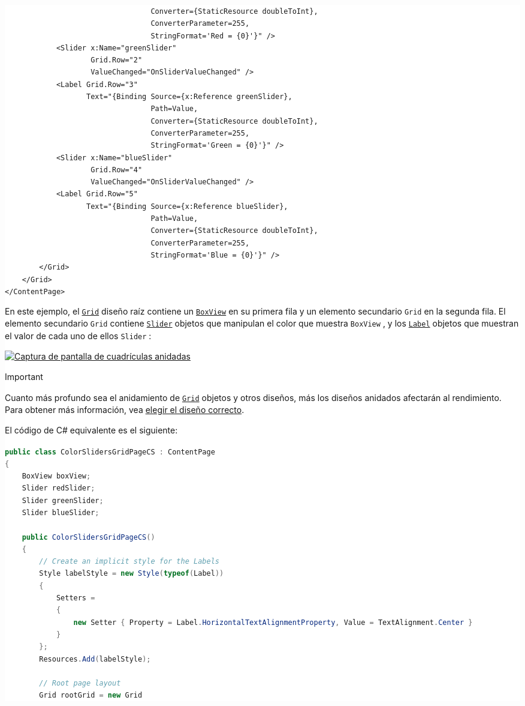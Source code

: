 ```xaml
                                  Converter={StaticResource doubleToInt},
                                  ConverterParameter=255,
                                  StringFormat='Red = {0}'}" />
            <Slider x:Name="greenSlider"
                    Grid.Row="2"
                    ValueChanged="OnSliderValueChanged" />
            <Label Grid.Row="3"
                   Text="{Binding Source={x:Reference greenSlider},
                                  Path=Value,
                                  Converter={StaticResource doubleToInt},
                                  ConverterParameter=255,
                                  StringFormat='Green = {0}'}" />
            <Slider x:Name="blueSlider"
                    Grid.Row="4"
                    ValueChanged="OnSliderValueChanged" />
            <Label Grid.Row="5"
                   Text="{Binding Source={x:Reference blueSlider},
                                  Path=Value,
                                  Converter={StaticResource doubleToInt},
                                  ConverterParameter=255,
                                  StringFormat='Blue = {0}'}" />
        </Grid>
    </Grid>
</ContentPage>
```

En este ejemplo, el [`Grid`](xref:Xamarin.Forms.Grid) diseño raíz contiene un [`BoxView`](xref:Xamarin.Forms.BoxView) en su primera fila y un elemento secundario `Grid` en la segunda fila. El elemento secundario `Grid` contiene [`Slider`](xref:Xamarin.Forms.Slider) objetos que manipulan el color que muestra `BoxView` , y los [`Label`](xref:Xamarin.Forms.Label) objetos que muestran el valor de cada uno de ellos `Slider` :

[![Captura de pantalla de cuadrículas anidadas](grid-images/nesting.png "Objetos de cuadrícula anidados")](grid-images/nesting-large.png#lightbox "Objetos de cuadrícula anidados")

> [!IMPORTANT]
> Cuanto más profundo sea el anidamiento de [`Grid`](xref:Xamarin.Forms.Grid) objetos y otros diseños, más los diseños anidados afectarán al rendimiento. Para obtener más información, vea [elegir el diseño correcto](~/xamarin-forms/deploy-test/performance.md#choose-the-correct-layout).

El código de C# equivalente es el siguiente:

```csharp
public class ColorSlidersGridPageCS : ContentPage
{
    BoxView boxView;
    Slider redSlider;
    Slider greenSlider;
    Slider blueSlider;

    public ColorSlidersGridPageCS()
    {
        // Create an implicit style for the Labels
        Style labelStyle = new Style(typeof(Label))
        {
            Setters =
            {
                new Setter { Property = Label.HorizontalTextAlignmentProperty, Value = TextAlignment.Center }
            }
        };
        Resources.Add(labelStyle);

        // Root page layout
        Grid rootGrid = new Grid
```